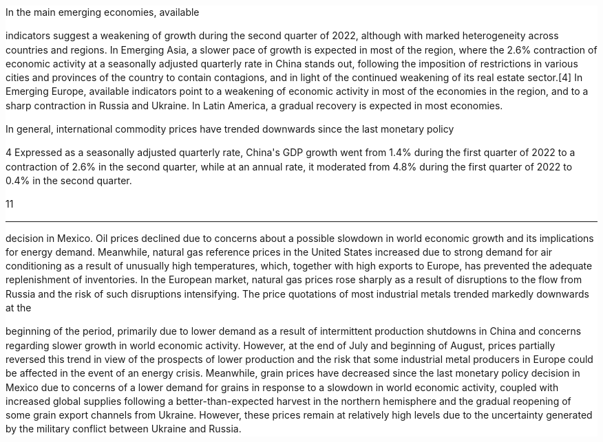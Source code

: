 In the main emerging economies, available

indicators suggest a weakening of growth during the
second quarter of 2022, although with marked
heterogeneity across countries and regions. In
Emerging Asia, a slower pace of growth is expected
in most of the region, where the 2.6% contraction of
economic activity at a seasonally adjusted quarterly
rate in China stands out, following the imposition of
restrictions in various cities and provinces of the
country to contain contagions, and in light of the
continued weakening of its real estate sector.[4] In
Emerging Europe, available indicators point to a
weakening of economic activity in most of the
economies in the region, and to a sharp contraction
in Russia and Ukraine. In Latin America, a gradual
recovery is expected in most economies.

In general, international commodity prices have
trended downwards since the last monetary policy

4 Expressed as a seasonally adjusted quarterly rate, China's GDP
growth went from 1.4% during the first quarter of 2022 to a
contraction of 2.6% in the second quarter, while at an annual rate,
it moderated from 4.8% during the first quarter of 2022 to 0.4% in
the second quarter.

11


-----

decision in Mexico. Oil prices declined due to
concerns about a possible slowdown in world
economic growth and its implications for energy
demand. Meanwhile, natural gas reference prices in
the United States increased due to strong demand
for air conditioning as a result of unusually high
temperatures, which, together with high exports to
Europe, has prevented the adequate replenishment
of inventories. In the European market, natural gas
prices rose sharply as a result of disruptions to the
flow from Russia and the risk of such disruptions
intensifying. The price quotations of most industrial
metals trended markedly downwards at the

beginning of the period, primarily due to lower
demand as a result of intermittent production
shutdowns in China and concerns regarding slower
growth in world economic activity. However, at the
end of July and beginning of August, prices partially
reversed this trend in view of the prospects of lower
production and the risk that some industrial metal
producers in Europe could be affected in the event
of an energy crisis. Meanwhile, grain prices have
decreased since the last monetary policy decision in
Mexico due to concerns of a lower demand for grains
in response to a slowdown in world economic
activity, coupled with increased global supplies
following a better-than-expected harvest in the
northern hemisphere and the gradual reopening of
some grain export channels from Ukraine. However,
these prices remain at relatively high levels due to
the uncertainty generated by the military conflict
between Ukraine and Russia.
